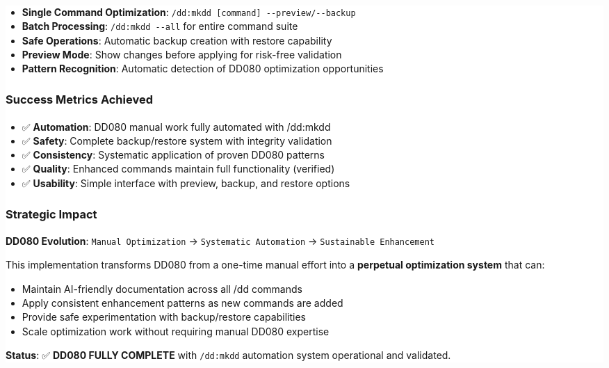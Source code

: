 - **Single Command Optimization**: `/dd:mkdd [command] --preview/--backup`
- **Batch Processing**: `/dd:mkdd --all` for entire command suite
- **Safe Operations**: Automatic backup creation with restore capability
- **Preview Mode**: Show changes before applying for risk-free validation
- **Pattern Recognition**: Automatic detection of DD080 optimization opportunities

### **Success Metrics Achieved**

- ✅ **Automation**: DD080 manual work fully automated with /dd:mkdd
- ✅ **Safety**: Complete backup/restore system with integrity validation
- ✅ **Consistency**: Systematic application of proven DD080 patterns
- ✅ **Quality**: Enhanced commands maintain full functionality (verified)
- ✅ **Usability**: Simple interface with preview, backup, and restore options

### **Strategic Impact**

**DD080 Evolution**: `Manual Optimization` → `Systematic Automation` → `Sustainable Enhancement`

This implementation transforms DD080 from a one-time manual effort into a **perpetual optimization system** that can:

- Maintain AI-friendly documentation across all /dd commands
- Apply consistent enhancement patterns as new commands are added
- Provide safe experimentation with backup/restore capabilities
- Scale optimization work without requiring manual DD080 expertise

**Status**: ✅ **DD080 FULLY COMPLETE** with `/dd:mkdd` automation system operational and validated.
